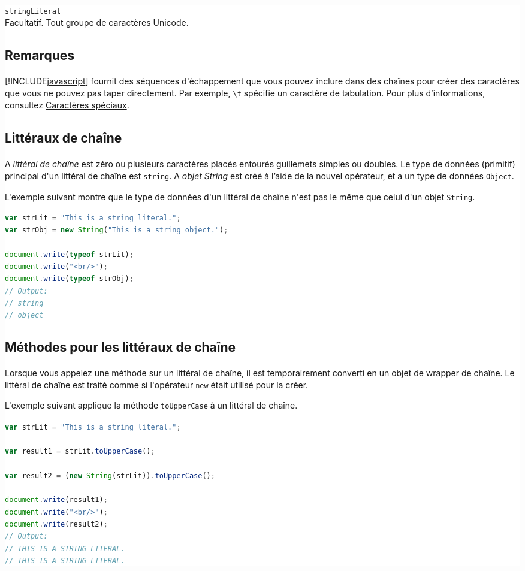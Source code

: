  `stringLiteral`  
 Facultatif. Tout groupe de caractères Unicode.  
  
## <a name="remarks"></a>Remarques  
 [!INCLUDE[javascript](../../javascript/includes/javascript-md.md)] fournit des séquences d'échappement que vous pouvez inclure dans des chaînes pour créer des caractères que vous ne pouvez pas taper directement. Par exemple, `\t` spécifie un caractère de tabulation. Pour plus d’informations, consultez [Caractères spéciaux](../../javascript/advanced/special-characters-javascript.md).  
  
## <a name="string-literals"></a>Littéraux de chaîne  
 A *littéral de chaîne* est zéro ou plusieurs caractères placés entourés guillemets simples ou doubles. Le type de données (primitif) principal d'un littéral de chaîne est `string`. A *objet String* est créé à l’aide de la [nouvel opérateur](../../javascript/reference/new-operator-decrementjavascript.md), et a un type de données `Object`.  
  
 L'exemple suivant montre que le type de données d'un littéral de chaîne n'est pas le même que celui d'un objet `String`.  
  
```JavaScript  
var strLit = "This is a string literal.";  
var strObj = new String("This is a string object.");  
  
document.write(typeof strLit);  
document.write("<br/>");  
document.write(typeof strObj);  
// Output:  
// string  
// object  
```  
  
## <a name="methods-for-string-literals"></a>Méthodes pour les littéraux de chaîne  
 Lorsque vous appelez une méthode sur un littéral de chaîne, il est temporairement converti en un objet de wrapper de chaîne. Le littéral de chaîne est traité comme si l'opérateur `new` était utilisé pour la créer.  
  
 L'exemple suivant applique la méthode `toUpperCase` à un littéral de chaîne.  
  
```JavaScript  
var strLit = "This is a string literal.";  
  
var result1 = strLit.toUpperCase();  
  
var result2 = (new String(strLit)).toUpperCase();  
  
document.write(result1);  
document.write("<br/>");  
document.write(result2);  
// Output:   
// THIS IS A STRING LITERAL.  
// THIS IS A STRING LITERAL.  
```  
  